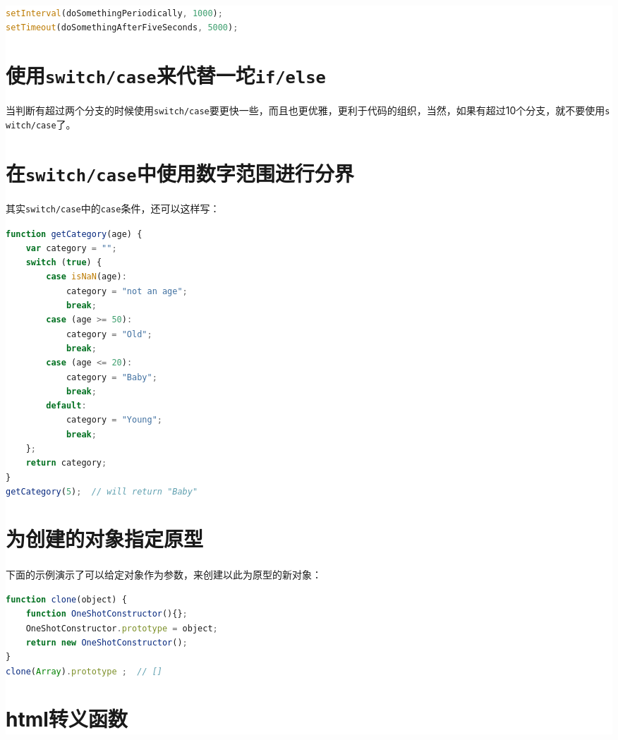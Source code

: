 ```javascript
setInterval(doSomethingPeriodically, 1000);  
setTimeout(doSomethingAfterFiveSeconds, 5000);
```

# 使用`switch/case`来代替一坨`if/else`

当判断有超过两个分支的时候使用`switch/case`要更快一些，而且也更优雅，更利于代码的组织，当然，如果有超过10个分支，就不要使用`switch/case`了。

# 在`switch/case`中使用数字范围进行分界

其实`switch/case`中的`case`条件，还可以这样写：

```javascript
function getCategory(age) {  
    var category = "";  
    switch (true) {  
        case isNaN(age):  
            category = "not an age";  
            break;  
        case (age >= 50):  
            category = "Old";  
            break;  
        case (age <= 20):  
            category = "Baby";  
            break;  
        default:  
            category = "Young";  
            break;  
    };  
    return category;  
}  
getCategory(5);  // will return "Baby"
```

# 为创建的对象指定原型

下面的示例演示了可以给定对象作为参数，来创建以此为原型的新对象：

```javascript
function clone(object) {  
    function OneShotConstructor(){}; 
    OneShotConstructor.prototype = object;  
    return new OneShotConstructor(); 
} 
clone(Array).prototype ;  // []
```

# html转义函数
